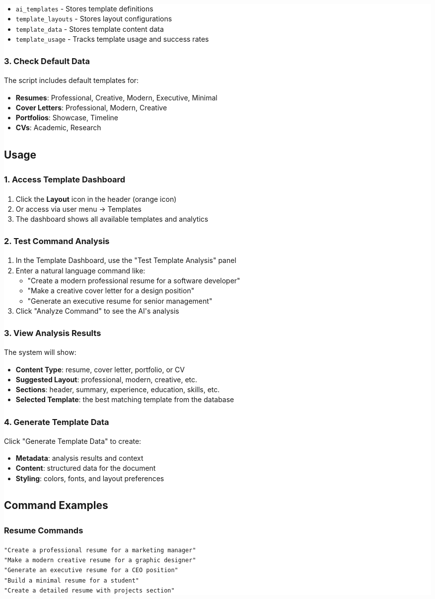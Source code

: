 - `ai_templates` - Stores template definitions
- `template_layouts` - Stores layout configurations
- `template_data` - Stores template content data
- `template_usage` - Tracks template usage and success rates

### 3. Check Default Data

The script includes default templates for:
- **Resumes**: Professional, Creative, Modern, Executive, Minimal
- **Cover Letters**: Professional, Modern, Creative
- **Portfolios**: Showcase, Timeline
- **CVs**: Academic, Research

## Usage

### 1. Access Template Dashboard

1. Click the **Layout** icon in the header (orange icon)
2. Or access via user menu → Templates
3. The dashboard shows all available templates and analytics

### 2. Test Command Analysis

1. In the Template Dashboard, use the "Test Template Analysis" panel
2. Enter a natural language command like:
   - "Create a modern professional resume for a software developer"
   - "Make a creative cover letter for a design position"
   - "Generate an executive resume for senior management"
3. Click "Analyze Command" to see the AI's analysis

### 3. View Analysis Results

The system will show:
- **Content Type**: resume, cover letter, portfolio, or CV
- **Suggested Layout**: professional, modern, creative, etc.
- **Sections**: header, summary, experience, education, skills, etc.
- **Selected Template**: the best matching template from the database

### 4. Generate Template Data

Click "Generate Template Data" to create:
- **Metadata**: analysis results and context
- **Content**: structured data for the document
- **Styling**: colors, fonts, and layout preferences

## Command Examples

### Resume Commands
```
"Create a professional resume for a marketing manager"
"Make a modern creative resume for a graphic designer"
"Generate an executive resume for a CEO position"
"Build a minimal resume for a student"
"Create a detailed resume with projects section"
```
